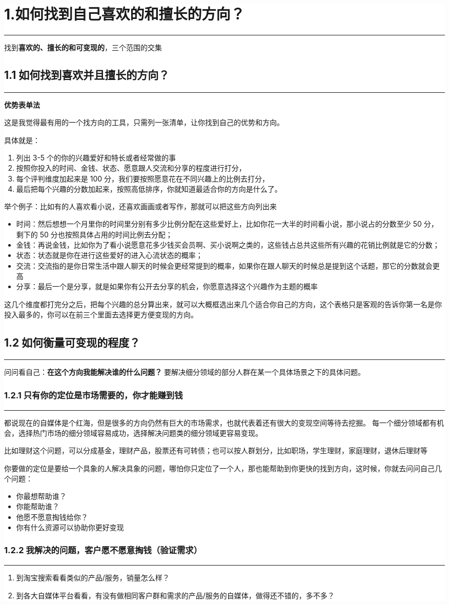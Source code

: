 # 1.如何找到自己喜欢的和擅长的方向？
---
找到**喜欢的、擅长的和可变现的**，三个范围的交集

## 1.1 如何找到喜欢并且擅长的方向？
---
**优势表单法**

这是我觉得最有用的一个找方向的工具，只需列一张清单，让你找到自己的优势和方向。

具体就是：

1. 列出 3-5 个的你的兴趣爱好和特长或者经常做的事
2. 按照你投入的时间、金钱、状态、愿意跟人交流和分享的程度进行打分，
3. 每个评判维度加起来是 100 分，我们要按照愿意花在不同兴趣上的比例去打分，
4. 最后把每个兴趣的分数加起来，按照高低排序，你就知道最适合你的方向是什么了。

举个例子：比如有的人喜欢看小说，还喜欢画画或者写作，那就可以把这些方向列出来

+ 时间：然后想想一个月里你的时间里分别有多少比例分配在这些爱好上，比如你花一大半的时间看小说，那小说占的分数至少 50 分，剩下的 50 分也按照具体占用的时间比例去分配；
+ 金钱：再说金钱，比如你为了看小说愿意花多少钱买会员啊、买小说啊之类的，这些钱占总共这些所有兴趣的花销比例就是它的分数；
+ 状态：状态就是你在进行这些爱好的进入心流状态的概率；
+ 交流：交流指的是你日常生活中跟人聊天的时候会更经常提到的概率，如果你在跟人聊天的时候总是提到这个话题，那它的分数就会更高
+ 分享：最后一个是分享，就是如果你有公开去分享的机会，你愿意选择这个兴趣作为主题的概率

这几个维度都打完分之后，把每个兴趣的总分算出来，就可以大概框选出来几个适合你自己的方向，这个表格只是客观的告诉你第一名是你投入最多的，你可以在前三个里面去选择更方便变现的方向。

## 1.2 如何衡量可变现的程度？
---
问问看自己：**在这个方向我能解决谁的什么问题？**
要解决细分领域的部分人群在某一个具体场景之下的具体问题。

### 1.2.1 只有你的定位是市场需要的，你才能赚到钱
---
都说现在的自媒体是个红海，但是很多的方向仍然有巨大的市场需求，也就代表着还有很大的变现空间等待去挖掘。
每一个细分领域都有机会，选择热门市场的细分领域容易成功，选择解决问题类的细分领域更容易变现。

比如理财这个问题，可以分成基金，理财产品，股票还有可转债；也可以按人群划分，比如职场，学生理财，家庭理财，退休后理财等

你要做的定位是要给一个具象的人解决具象的问题，哪怕你只定位了一个人，那也能帮助到你更快的找到方向，这时候，你就去问问自己几个问题：

+ 你最想帮助谁？
+ 你能帮助谁？
+ 他愿不愿意掏钱给你？
+ 你有什么资源可以协助你更好变现

### 1.2.2 我解决的问题，客户愿不愿意掏钱（验证需求）
---
1. 到淘宝搜索看看类似的产品/服务，销量怎么样？

2. 到各大自媒体平台看看，有没有做相同客户群和需求的产品/服务的自媒体，做得还不错的，多不多？
